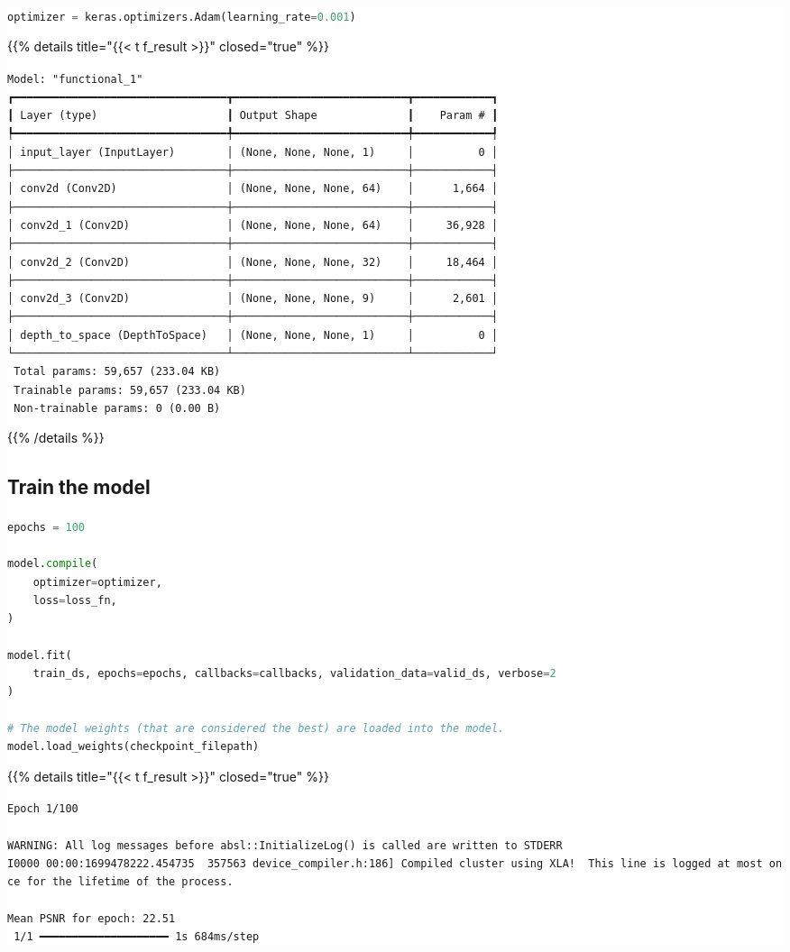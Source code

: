 ```python
optimizer = keras.optimizers.Adam(learning_rate=0.001)
```

{{% details title="{{< t f_result >}}" closed="true" %}}

```plain
Model: "functional_1"
┏━━━━━━━━━━━━━━━━━━━━━━━━━━━━━━━━━┳━━━━━━━━━━━━━━━━━━━━━━━━━━━┳━━━━━━━━━━━━┓
┃ Layer (type)                    ┃ Output Shape              ┃    Param # ┃
┡━━━━━━━━━━━━━━━━━━━━━━━━━━━━━━━━━╇━━━━━━━━━━━━━━━━━━━━━━━━━━━╇━━━━━━━━━━━━┩
│ input_layer (InputLayer)        │ (None, None, None, 1)     │          0 │
├─────────────────────────────────┼───────────────────────────┼────────────┤
│ conv2d (Conv2D)                 │ (None, None, None, 64)    │      1,664 │
├─────────────────────────────────┼───────────────────────────┼────────────┤
│ conv2d_1 (Conv2D)               │ (None, None, None, 64)    │     36,928 │
├─────────────────────────────────┼───────────────────────────┼────────────┤
│ conv2d_2 (Conv2D)               │ (None, None, None, 32)    │     18,464 │
├─────────────────────────────────┼───────────────────────────┼────────────┤
│ conv2d_3 (Conv2D)               │ (None, None, None, 9)     │      2,601 │
├─────────────────────────────────┼───────────────────────────┼────────────┤
│ depth_to_space (DepthToSpace)   │ (None, None, None, 1)     │          0 │
└─────────────────────────────────┴───────────────────────────┴────────────┘
 Total params: 59,657 (233.04 KB)
 Trainable params: 59,657 (233.04 KB)
 Non-trainable params: 0 (0.00 B)
```

{{% /details %}}

## Train the model

```python
epochs = 100

model.compile(
    optimizer=optimizer,
    loss=loss_fn,
)

model.fit(
    train_ds, epochs=epochs, callbacks=callbacks, validation_data=valid_ds, verbose=2
)

# The model weights (that are considered the best) are loaded into the model.
model.load_weights(checkpoint_filepath)
```

{{% details title="{{< t f_result >}}" closed="true" %}}

```plain
Epoch 1/100

WARNING: All log messages before absl::InitializeLog() is called are written to STDERR
I0000 00:00:1699478222.454735  357563 device_compiler.h:186] Compiled cluster using XLA!  This line is logged at most once for the lifetime of the process.

Mean PSNR for epoch: 22.51
 1/1 ━━━━━━━━━━━━━━━━━━━━ 1s 684ms/step
```
